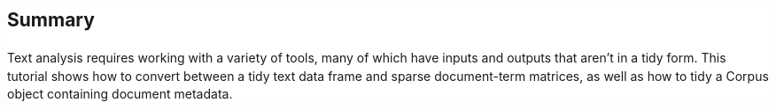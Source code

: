 
## Summary

Text analysis requires working with a variety of tools, many of which have inputs and outputs that aren’t in a tidy form. This tutorial shows how to convert between a tidy text data frame and sparse document-term matrices, as well as how to tidy a Corpus object containing document metadata. 


[^tidy]: This tutorial is largely borrowed from Chapter 5 of the wonderful [Text Mining with R](http://tidytextmining.com) book.
